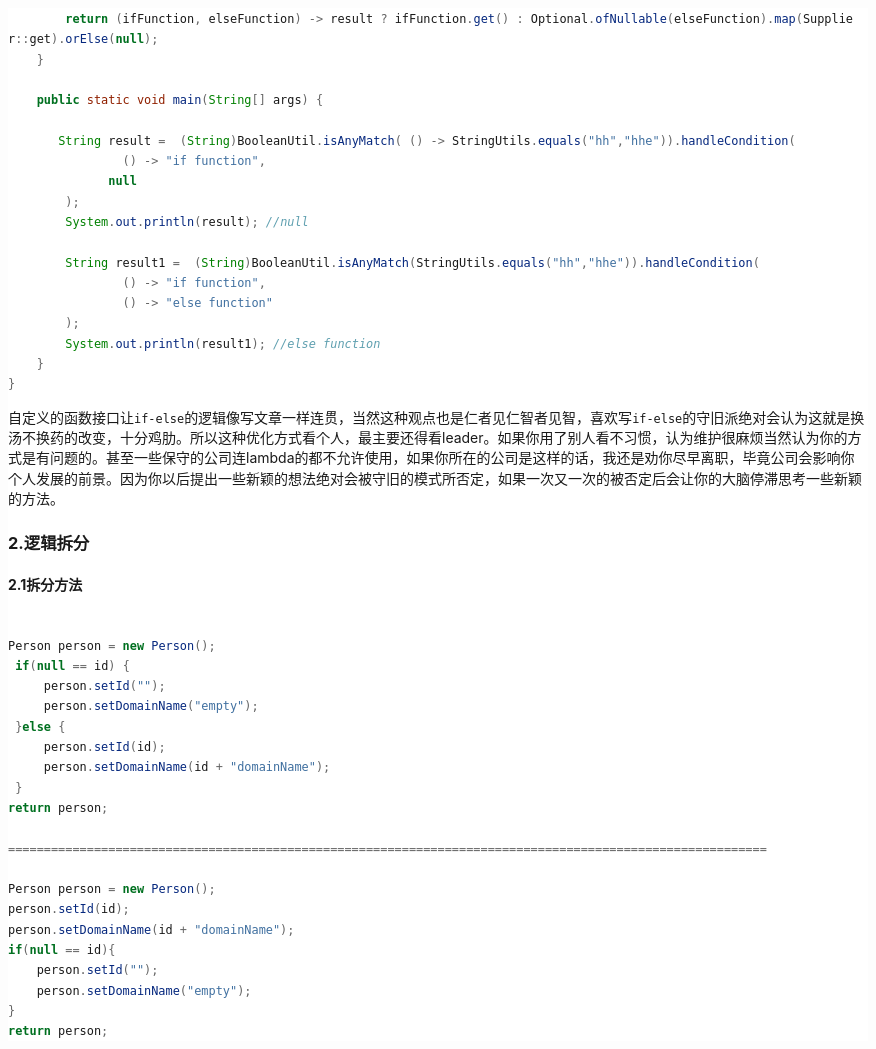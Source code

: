 ```java
        return (ifFunction, elseFunction) -> result ? ifFunction.get() : Optional.ofNullable(elseFunction).map(Supplier::get).orElse(null);
    }

    public static void main(String[] args) {

       String result =  (String)BooleanUtil.isAnyMatch( () -> StringUtils.equals("hh","hhe")).handleCondition(
                () -> "if function",
              null
        );
        System.out.println(result); //null

        String result1 =  (String)BooleanUtil.isAnyMatch(StringUtils.equals("hh","hhe")).handleCondition(
                () -> "if function",
                () -> "else function"
        );
        System.out.println(result1); //else function
    }
}
```

自定义的函数接口让`if-else`的逻辑像写文章一样连贯，当然这种观点也是仁者见仁智者见智，喜欢写`if-else`的守旧派绝对会认为这就是换汤不换药的改变，十分鸡肋。所以这种优化方式看个人，最主要还得看leader。如果你用了别人看不习惯，认为维护很麻烦当然认为你的方式是有问题的。甚至一些保守的公司连lambda的都不允许使用，如果你所在的公司是这样的话，我还是劝你尽早离职，毕竟公司会影响你个人发展的前景。因为你以后提出一些新颖的想法绝对会被守旧的模式所否定，如果一次又一次的被否定后会让你的大脑停滞思考一些新颖的方法。

### 2.逻辑拆分

#### 2.1拆分方法

```java

Person person = new Person();
 if(null == id) {
     person.setId("");
     person.setDomainName("empty");
 }else {
     person.setId(id);
     person.setDomainName(id + "domainName");
 }
return person;

==========================================================================================================

Person person = new Person();
person.setId(id);
person.setDomainName(id + "domainName");
if(null == id){
    person.setId("");
    person.setDomainName("empty");
}
return person;
```

